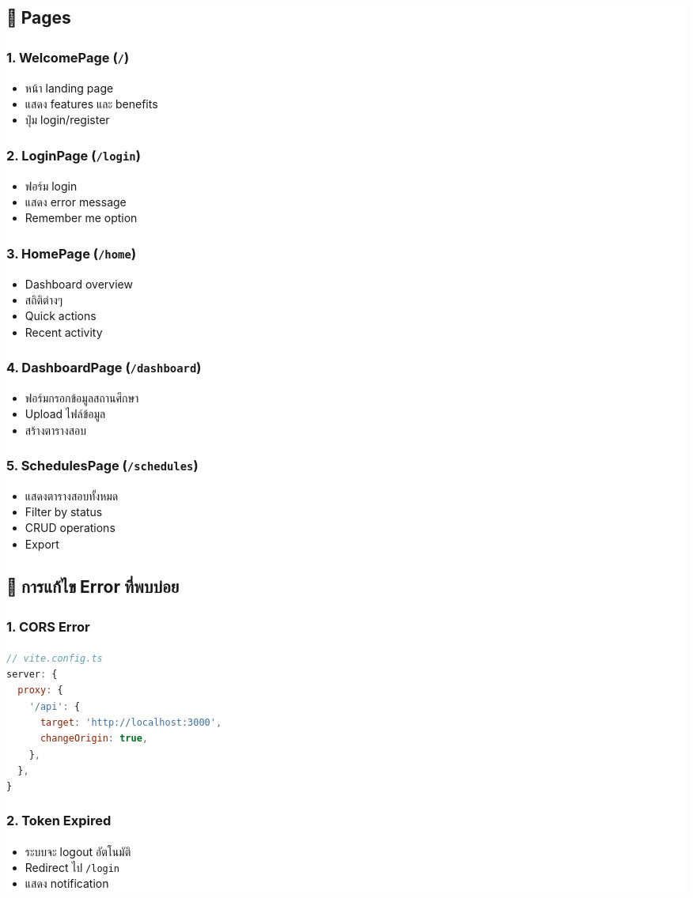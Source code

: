 ## 🎯 Pages

### 1. WelcomePage (`/`)
- หน้า landing page
- แสดง features และ benefits
- ปุ่ม login/register

### 2. LoginPage (`/login`)
- ฟอร์ม login
- แสดง error message
- Remember me option

### 3. HomePage (`/home`)
- Dashboard overview
- สถิติต่างๆ
- Quick actions
- Recent activity

### 4. DashboardPage (`/dashboard`)
- ฟอร์มกรอกข้อมูลสถานศึกษา
- Upload ไฟล์ข้อมูล
- สร้างตารางสอบ

### 5. SchedulesPage (`/schedules`)
- แสดงตารางสอบทั้งหมด
- Filter by status
- CRUD operations
- Export

## 🐛 การแก้ไข Error ที่พบบ่อย

### 1. CORS Error
```javascript
// vite.config.ts
server: {
  proxy: {
    '/api': {
      target: 'http://localhost:3000',
      changeOrigin: true,
    },
  },
}
```

### 2. Token Expired
- ระบบจะ logout อัตโนมัติ
- Redirect ไป `/login`
- แสดง notification
